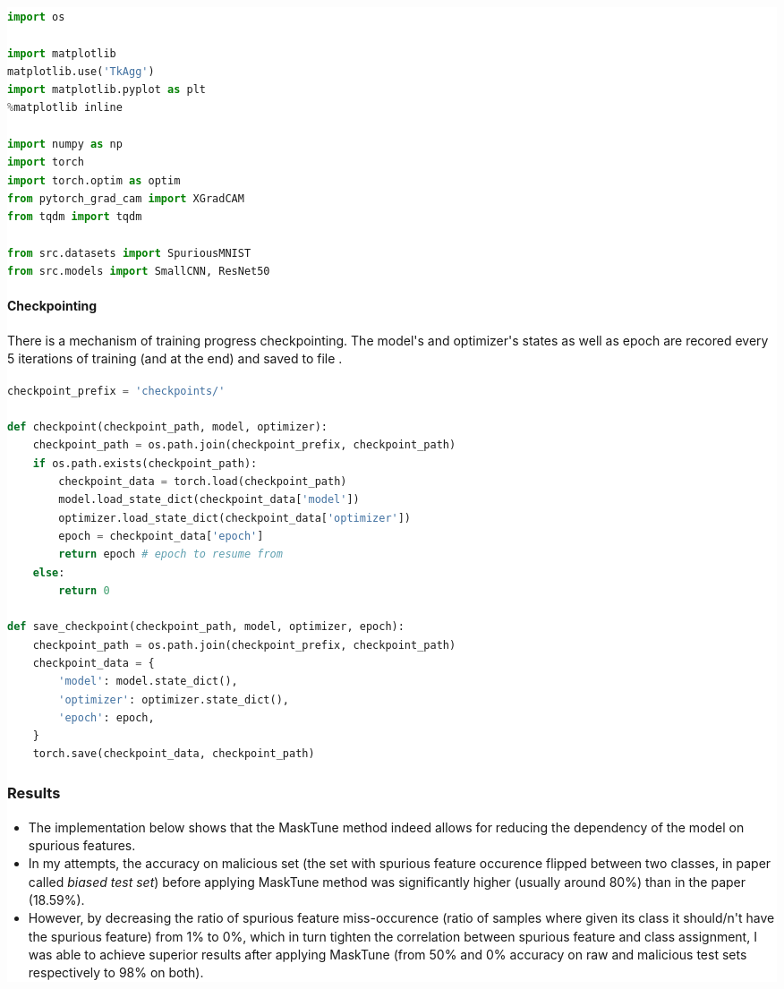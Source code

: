 
```python
import os

import matplotlib
matplotlib.use('TkAgg')
import matplotlib.pyplot as plt
%matplotlib inline

import numpy as np
import torch
import torch.optim as optim
from pytorch_grad_cam import XGradCAM
from tqdm import tqdm

from src.datasets import SpuriousMNIST
from src.models import SmallCNN, ResNet50
```

#### Checkpointing
There is a mechanism of training progress checkpointing. The model's and optimizer's states as well as epoch are recored every 5 iterations of training (and at the end) and saved to file .


```python
checkpoint_prefix = 'checkpoints/'

def checkpoint(checkpoint_path, model, optimizer):
    checkpoint_path = os.path.join(checkpoint_prefix, checkpoint_path)
    if os.path.exists(checkpoint_path):
        checkpoint_data = torch.load(checkpoint_path)
        model.load_state_dict(checkpoint_data['model'])
        optimizer.load_state_dict(checkpoint_data['optimizer'])
        epoch = checkpoint_data['epoch']
        return epoch # epoch to resume from
    else:
        return 0
    
def save_checkpoint(checkpoint_path, model, optimizer, epoch):
    checkpoint_path = os.path.join(checkpoint_prefix, checkpoint_path)
    checkpoint_data = {
        'model': model.state_dict(),
        'optimizer': optimizer.state_dict(),
        'epoch': epoch,
    }
    torch.save(checkpoint_data, checkpoint_path)
```

### Results
- The implementation below shows that the MaskTune method indeed allows for reducing the dependency of the model on spurious features. 
- In my attempts, the accuracy on malicious set (the set with spurious feature occurence flipped between two classes, in paper called _biased test set_) before applying MaskTune method was significantly higher (usually around 80%) than in the paper (18.59%).
- However, by decreasing the ratio of spurious feature miss-occurence (ratio of samples where given its class it should/n't have the spurious feature) from 1% to 0%, which in turn tighten the correlation between spurious feature and class assignment, I was able to achieve superior results after applying MaskTune (from 50% and 0% accuracy on raw and malicious test sets respectively to 98% on both).
